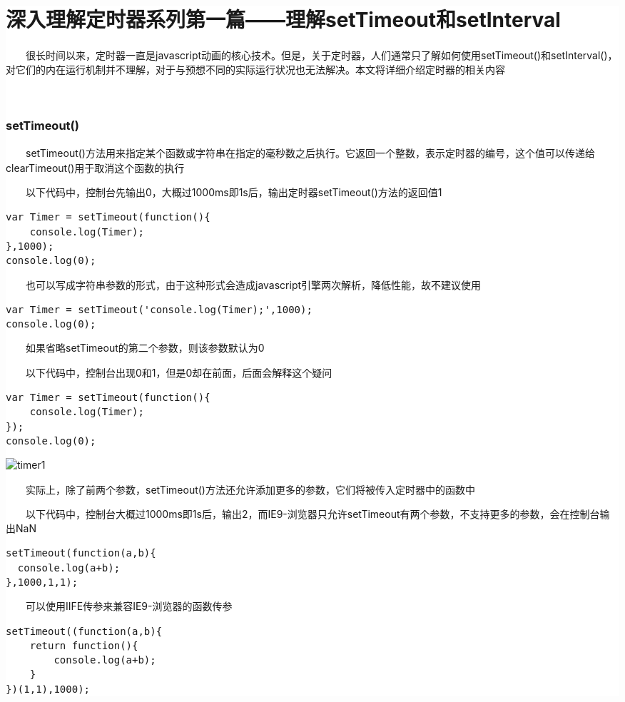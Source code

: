 # 深入理解定时器系列第一篇——理解setTimeout和setInterval

&emsp;&emsp;很长时间以来，定时器一直是javascript动画的核心技术。但是，关于定时器，人们通常只了解如何使用setTimeout()和setInterval()，对它们的内在运行机制并不理解，对于与预想不同的实际运行状况也无法解决。本文将详细介绍定时器的相关内容

&nbsp;

### setTimeout()

&emsp;&emsp;setTimeout()方法用来指定某个函数或字符串在指定的毫秒数之后执行。它返回一个整数，表示定时器的编号，这个值可以传递给clearTimeout()用于取消这个函数的执行

&emsp;&emsp;以下代码中，控制台先输出0，大概过1000ms即1s后，输出定时器setTimeout()方法的返回值1

<div>
<pre>var Timer = setTimeout(function(){
    console.log(Timer);
},1000);
console.log(0);</pre>
</div>

&emsp;&emsp;也可以写成字符串参数的形式，由于这种形式会造成javascript引擎两次解析，降低性能，故不建议使用

<div>
<pre>var Timer = setTimeout('console.log(Timer);',1000);
console.log(0);</pre>
</div>

&emsp;&emsp;如果省略setTimeout的第二个参数，则该参数默认为0

&emsp;&emsp;以下代码中，控制台出现0和1，但是0却在前面，后面会解释这个疑问

<div>
<pre>var Timer = setTimeout(function(){
    console.log(Timer);
});
console.log(0);</pre>
</div>

![timer1](https://pic.xiaohuochai.site/blog/JS_BOM_timer1.jpg)

&emsp;&emsp;实际上，除了前两个参数，setTimeout()方法还允许添加更多的参数，它们将被传入定时器中的函数中

&emsp;&emsp;以下代码中，控制台大概过1000ms即1s后，输出2，而IE9-浏览器只允许setTimeout有两个参数，不支持更多的参数，会在控制台输出NaN

<div>
<pre>setTimeout(function(a,b){
  console.log(a+b);
},1000,1,1);</pre>
</div>

&emsp;&emsp;可以使用IIFE传参来兼容IE9-浏览器的函数传参

<div>
<pre>setTimeout((function(a,b){
    return function(){
        console.log(a+b);
    }
})(1,1),1000);</pre>
</div>
